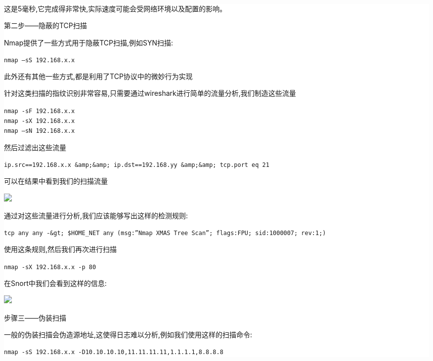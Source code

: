这是5毫秒,它完成得非常快,实际速度可能会受网络环境以及配置的影响。

第二步——隐蔽的TCP扫描

Nmap提供了一些方式用于隐蔽TCP扫描,例如SYN扫描:



```
nmap –sS 192.168.x.x
```

此外还有其他一些方式,都是利用了TCP协议中的微妙行为实现

针对这类扫描的指纹识别非常容易,只需要通过wireshark进行简单的流量分析,我们制造这些流量



```
nmap -sF 192.168.x.x
nmap -sX 192.168.x.x
nmap –sN 192.168.x.x
```



然后过滤出这些流量



```
ip.src==192.168.x.x &amp;&amp; ip.dst==192.168.yy &amp;&amp; tcp.port eq 21
```

可以在结果中看到我们的扫描流量

[![](https://p4.ssl.qhimg.com/t01bce769f4d8084843.png)](https://p4.ssl.qhimg.com/t01bce769f4d8084843.png)

通过对这些流量进行分析,我们应该能够写出这样的检测规则:



```
tcp any any -&gt; $HOME_NET any (msg:”Nmap XMAS Tree Scan”; flags:FPU; sid:1000007; rev:1;)
```

使用这条规则,然后我们再次进行扫描



```
nmap -sX 192.168.x.x -p 80
```

在Snort中我们会看到这样的信息:

[![](https://p0.ssl.qhimg.com/t013555ca3be12db29d.png)](https://p0.ssl.qhimg.com/t013555ca3be12db29d.png)

步骤三——伪装扫描

一般的伪装扫描会伪造源地址,这使得日志难以分析,例如我们使用这样的扫描命令:



```
nmap -sS 192.168.x.x -D10.10.10.10,11.11.11.11,1.1.1.1,8.8.8.8
```
